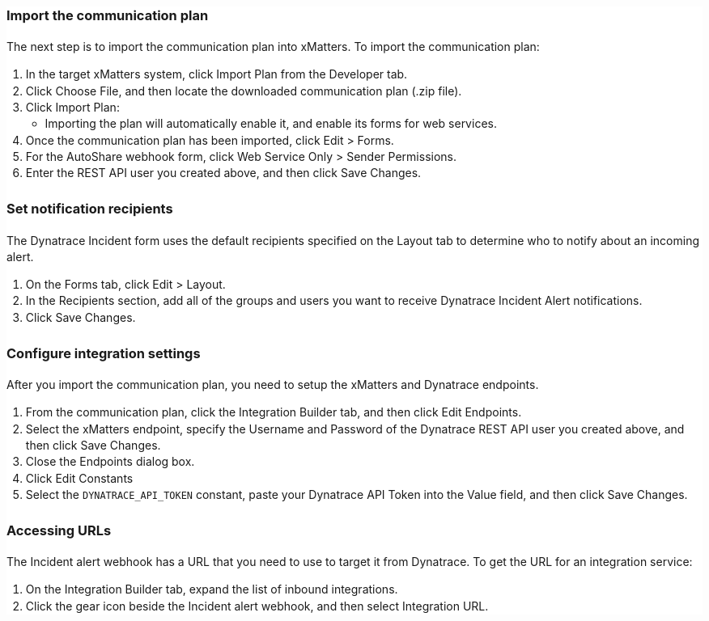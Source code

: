 ### Import the communication plan
The next step is to import the communication plan into xMatters.
To import the communication plan:
1. In the target xMatters system, click Import Plan from the Developer tab.
1. Click Choose File, and then locate the downloaded communication plan (.zip file).
1. Click Import Plan:
	* Importing the plan will automatically enable it, and enable its forms for web services.
1. Once the communication plan has been imported, click Edit > Forms.
1. For the AutoShare webhook form, click Web Service Only > Sender Permissions.
1. Enter the REST API user you created above, and then click Save Changes.

### Set notification recipients
The Dynatrace Incident form uses the default recipients specified on the Layout tab to determine who to notify about an incoming alert.
1. On the Forms tab, click Edit > Layout.
1. In the Recipients section, add all of the groups and users you want to receive Dynatrace Incident Alert notifications.
1. Click Save Changes.

### Configure integration settings
After you import the communication plan, you need to setup the xMatters and Dynatrace endpoints.
1. From the communication plan, click the Integration Builder tab, and then click Edit Endpoints.
1. Select the xMatters endpoint, specify the Username and Password of the Dynatrace REST API user you created above, and then click Save Changes.
1. Close the Endpoints dialog box.
1. Click Edit Constants
1. Select the `DYNATRACE_API_TOKEN` constant, paste your Dynatrace API Token into the Value field, and then click Save Changes.

### Accessing URLs
The Incident alert webhook has a URL that you need to use to target it from Dynatrace.
To get the URL for an integration service:
1. On the Integration Builder tab, expand the list of inbound integrations.
1. Click the gear icon beside the Incident alert webhook, and then select Integration URL.

<kbd>